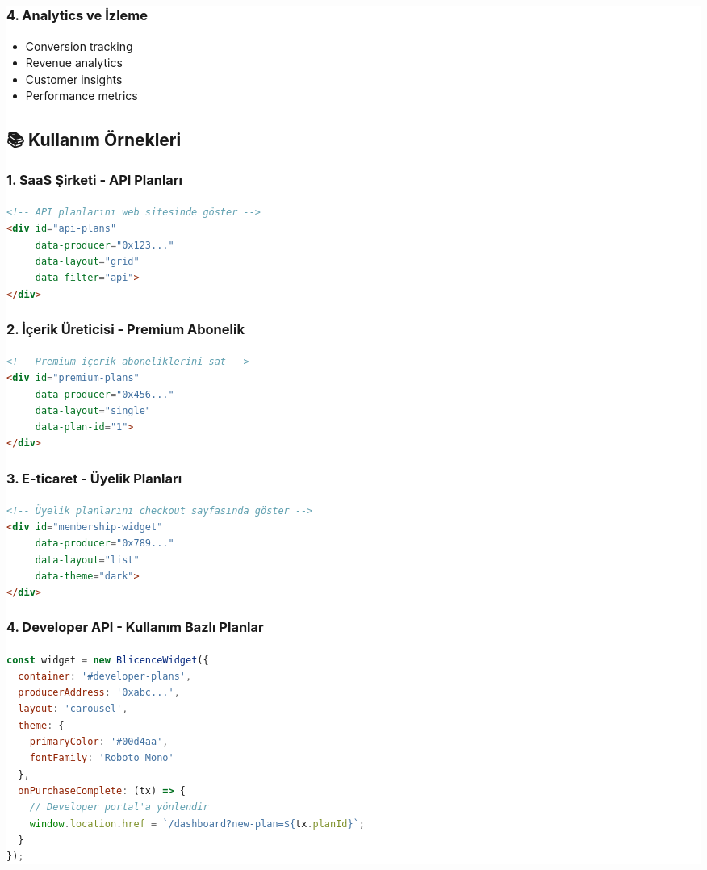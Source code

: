 ### 4. Analytics ve İzleme
- Conversion tracking
- Revenue analytics
- Customer insights
- Performance metrics

## 📚 Kullanım Örnekleri

### 1. SaaS Şirketi - API Planları
```html
<!-- API planlarını web sitesinde göster -->
<div id="api-plans" 
     data-producer="0x123..."
     data-layout="grid"
     data-filter="api">
</div>
```

### 2. İçerik Üreticisi - Premium Abonelik
```html
<!-- Premium içerik aboneliklerini sat -->
<div id="premium-plans"
     data-producer="0x456..."
     data-layout="single"
     data-plan-id="1">
</div>
```

### 3. E-ticaret - Üyelik Planları
```html
<!-- Üyelik planlarını checkout sayfasında göster -->
<div id="membership-widget"
     data-producer="0x789..."
     data-layout="list"
     data-theme="dark">
</div>
```

### 4. Developer API - Kullanım Bazlı Planlar
```javascript
const widget = new BlicenceWidget({
  container: '#developer-plans',
  producerAddress: '0xabc...',
  layout: 'carousel',
  theme: {
    primaryColor: '#00d4aa',
    fontFamily: 'Roboto Mono'
  },
  onPurchaseComplete: (tx) => {
    // Developer portal'a yönlendir
    window.location.href = `/dashboard?new-plan=${tx.planId}`;
  }
});
```
